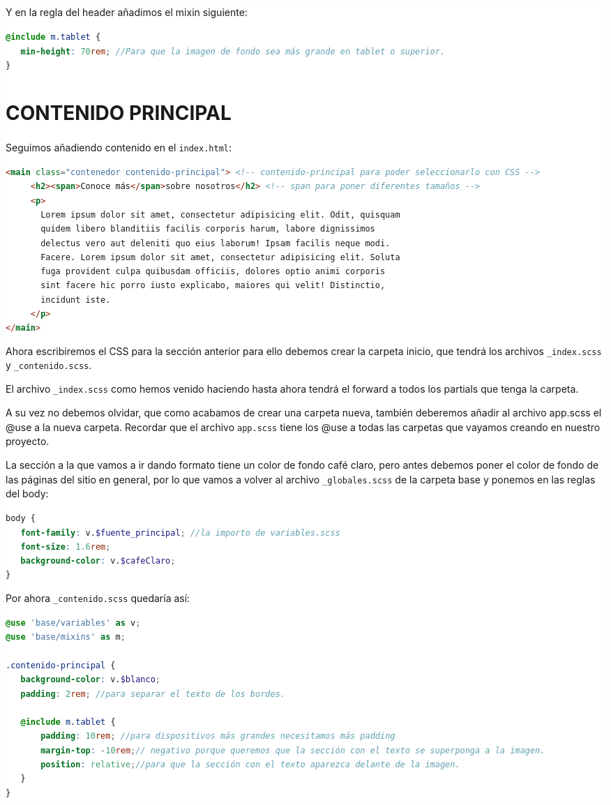 Y en la regla del header añadimos el mixin siguiente:

```scss
@include m.tablet {
   min-height: 70rem; //Para que la imagen de fondo sea más grande en tablet o superior.  
}
```

# CONTENIDO PRINCIPAL

Seguimos añadiendo contenido en el `index.html`:

```html
<main class="contenedor contenido-principal"> <!-- contenido-principal para poder seleccionarlo con CSS -->
     <h2><span>Conoce más</span>sobre nosotros</h2> <!-- span para poner diferentes tamaños -->
     <p>
       Lorem ipsum dolor sit amet, consectetur adipisicing elit. Odit, quisquam
       quidem libero blanditiis facilis corporis harum, labore dignissimos
       delectus vero aut deleniti quo eius laborum! Ipsam facilis neque modi.
       Facere. Lorem ipsum dolor sit amet, consectetur adipisicing elit. Soluta
       fuga provident culpa quibusdam officiis, dolores optio animi corporis
       sint facere hic porro iusto explicabo, maiores qui velit! Distinctio,
       incidunt iste.
     </p>
</main>
```

Ahora escribiremos el CSS para la sección anterior para ello debemos crear la carpeta inicio, que tendrá los archivos `_index.scss` y `_contenido.scss`.

El archivo `_index.scss` como hemos venido haciendo hasta ahora tendrá el forward a todos los partials que tenga la carpeta.

A su vez no debemos olvidar, que como acabamos de crear una carpeta nueva, también deberemos añadir al archivo app.scss el @use a la nueva carpeta. Recordar que el archivo `app.scss` tiene los @use a todas las carpetas que vayamos creando en nuestro proyecto. 

La sección a la que vamos a ir dando formato tiene un color de fondo café claro, pero antes debemos poner el color de fondo de las páginas del sitio en general, por lo que vamos a volver al archivo `_globales.scss` de la carpeta base y ponemos en las reglas del body:

```scss
body {
   font-family: v.$fuente_principal; //la importo de variables.scss
   font-size: 1.6rem;
   background-color: v.$cafeClaro;
}
```

Por ahora `_contenido.scss` quedaría así:

```scss
@use 'base/variables' as v;
@use 'base/mixins' as m;

.contenido-principal {
   background-color: v.$blanco;
   padding: 2rem; //para separar el texto de los bordes.

   @include m.tablet {
       padding: 10rem; //para dispositivos más grandes necesitamos más padding
       margin-top: -10rem;// negativo porque queremos que la sección con el texto se superponga a la imagen.
       position: relative;//para que la sección con el texto aparezca delante de la imagen.  
   }
}
```
